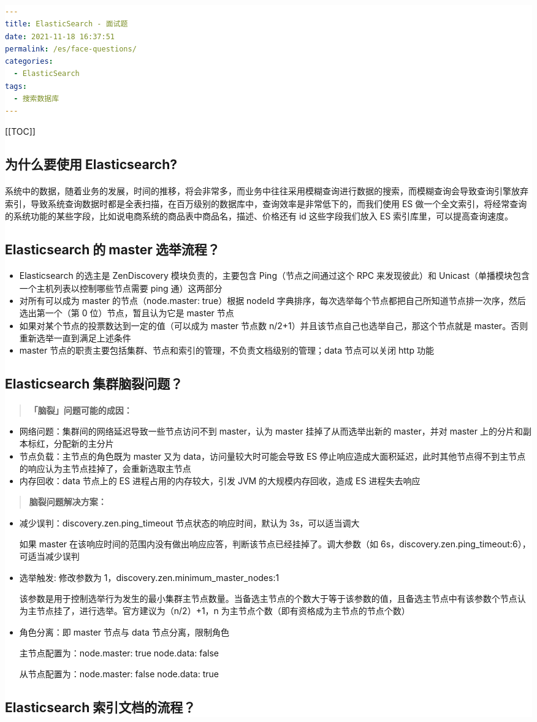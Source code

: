 ```yaml
---
title: ElasticSearch - 面试题
date: 2021-11-18 16:37:51
permalink: /es/face-questions/
categories:
  - ElasticSearch
tags:
  - 搜索数据库
---
```


[[TOC]]

## 为什么要使用 Elasticsearch?

系统中的数据，随着业务的发展，时间的推移，将会非常多，而业务中往往采用模糊查询进行数据的搜索，而模糊查询会导致查询引擎放弃索引，导致系统查询数据时都是全表扫描，在百万级别的数据库中，查询效率是非常低下的，而我们使用 ES 做一个全文索引，将经常查询的系统功能的某些字段，比如说电商系统的商品表中商品名，描述、价格还有 id 这些字段我们放入 ES 索引库里，可以提高查询速度。

## Elasticsearch 的 master 选举流程？

- Elasticsearch 的选主是 ZenDiscovery 模块负责的，主要包含 Ping（节点之间通过这个 RPC 来发现彼此）和 Unicast（单播模块包含一个主机列表以控制哪些节点需要 ping 通）这两部分
- 对所有可以成为 master 的节点（node.master: true）根据 nodeId 字典排序，每次选举每个节点都把自己所知道节点排一次序，然后选出第一个（第 0 位）节点，暂且认为它是 master 节点
- 如果对某个节点的投票数达到一定的值（可以成为 master 节点数 n/2+1）并且该节点自己也选举自己，那这个节点就是 master。否则重新选举一直到满足上述条件
- master 节点的职责主要包括集群、节点和索引的管理，不负责文档级别的管理；data 节点可以关闭 http 功能

## Elasticsearch 集群脑裂问题？

> **「脑裂」问题可能的成因：**

- 网络问题：集群间的网络延迟导致一些节点访问不到 master，认为 master 挂掉了从而选举出新的 master，并对 master 上的分片和副本标红，分配新的主分片
- 节点负载：主节点的角色既为 master 又为 data，访问量较大时可能会导致 ES 停止响应造成大面积延迟，此时其他节点得不到主节点的响应认为主节点挂掉了，会重新选取主节点
- 内存回收：data 节点上的 ES 进程占用的内存较大，引发 JVM 的大规模内存回收，造成 ES 进程失去响应

> **脑裂问题解决方案：**

- 减少误判：discovery.zen.ping_timeout 节点状态的响应时间，默认为 3s，可以适当调大

  如果 master 在该响应时间的范围内没有做出响应应答，判断该节点已经挂掉了。调大参数（如 6s，discovery.zen.ping_timeout:6），可适当减少误判

- 选举触发: 修改参数为 1，discovery.zen.minimum_master_nodes:1

  该参数是用于控制选举行为发生的最小集群主节点数量。当备选主节点的个数大于等于该参数的值，且备选主节点中有该参数个节点认为主节点挂了，进行选举。官方建议为（n/2）+1，n 为主节点个数（即有资格成为主节点的节点个数）

- 角色分离：即 master 节点与 data 节点分离，限制角色

  主节点配置为：node.master: true node.data: false

  从节点配置为：node.master: false node.data: true

## Elasticsearch 索引文档的流程？
